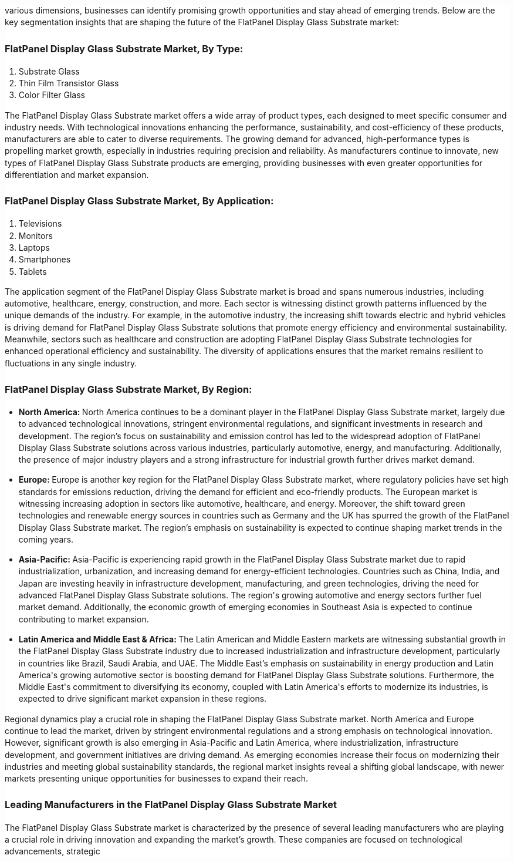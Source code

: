 various dimensions, businesses can identify promising growth opportunities and stay ahead of emerging trends. Below are the key segmentation insights that are shaping the future of the FlatPanel Display Glass Substrate market:</p><h3><strong>FlatPanel Display Glass Substrate Market, By Type:<br /></strong></h3><ol><li>Substrate Glass<li> Thin Film Transistor Glass<li> Color Filter Glass</li></ol><p>The FlatPanel Display Glass Substrate market offers a wide array of product types, each designed to meet specific consumer and industry needs. With technological innovations enhancing the performance, sustainability, and cost-efficiency of these products, manufacturers are able to cater to diverse requirements. The growing demand for advanced, high-performance types is propelling market growth, especially in industries requiring precision and reliability. As manufacturers continue to innovate, new types of FlatPanel Display Glass Substrate products are emerging, providing businesses with even greater opportunities for differentiation and market expansion.</p><h3>FlatPanel Display Glass Substrate Market,&nbsp;By Application:</h3><ol><li>Televisions<li> Monitors<li> Laptops<li> Smartphones<li> Tablets</li></ol><p>The application segment of the FlatPanel Display Glass Substrate market is broad and spans numerous industries, including automotive, healthcare, energy, construction, and more. Each sector is witnessing distinct growth patterns influenced by the unique demands of the industry. For example, in the automotive industry, the increasing shift towards electric and hybrid vehicles is driving demand for FlatPanel Display Glass Substrate solutions that promote energy efficiency and environmental sustainability. Meanwhile, sectors such as healthcare and construction are adopting FlatPanel Display Glass Substrate technologies for enhanced operational efficiency and sustainability. The diversity of applications ensures that the market remains resilient to fluctuations in any single industry.</p><h3>FlatPanel Display Glass Substrate Market, By Region:</h3><ul><li><p><strong>North America:&nbsp;</strong>North America continues to be a dominant player in the FlatPanel Display Glass Substrate market, largely due to advanced technological innovations, stringent environmental regulations, and significant investments in research and development. The region&rsquo;s focus on sustainability and emission control has led to the widespread adoption of FlatPanel Display Glass Substrate solutions across various industries, particularly automotive, energy, and manufacturing. Additionally, the presence of major industry players and a strong infrastructure for industrial growth further drives market demand.</p></li><li><p><strong><strong>Europe:&nbsp;</strong></strong>Europe is another key region for the FlatPanel Display Glass Substrate market, where regulatory policies have set high standards for emissions reduction, driving the demand for efficient and eco-friendly products. The European market is witnessing increasing adoption in sectors like automotive, healthcare, and energy. Moreover, the shift toward green technologies and renewable energy sources in countries such as Germany and the UK has spurred the growth of the FlatPanel Display Glass Substrate market. The region&rsquo;s emphasis on sustainability is expected to continue shaping market trends in the coming years.</p></li><li><p><strong><strong>Asia-Pacific:&nbsp;</strong></strong>Asia-Pacific is experiencing rapid growth in the FlatPanel Display Glass Substrate market due to rapid industrialization, urbanization, and increasing demand for energy-efficient technologies. Countries such as China, India, and Japan are investing heavily in infrastructure development, manufacturing, and green technologies, driving the need for advanced FlatPanel Display Glass Substrate solutions. The region's growing automotive and energy sectors further fuel market demand. Additionally, the economic growth of emerging economies in Southeast Asia is expected to continue contributing to market expansion.</p></li><li><p><strong><strong>Latin America and Middle East &amp; Africa:&nbsp;</strong></strong>The Latin American and Middle Eastern markets are witnessing substantial growth in the FlatPanel Display Glass Substrate industry due to increased industrialization and infrastructure development, particularly in countries like Brazil, Saudi Arabia, and UAE. The Middle East&rsquo;s emphasis on sustainability in energy production and Latin America's growing automotive sector is boosting demand for FlatPanel Display Glass Substrate solutions. Furthermore, the Middle East's commitment to diversifying its economy, coupled with Latin America's efforts to modernize its industries, is expected to drive significant market expansion in these regions.</p></li></ul><p>Regional dynamics play a crucial role in shaping the FlatPanel Display Glass Substrate market. North America and Europe continue to lead the market, driven by stringent environmental regulations and a strong emphasis on technological innovation. However, significant growth is also emerging in Asia-Pacific and Latin America, where industrialization, infrastructure development, and government initiatives are driving demand. As emerging economies increase their focus on modernizing their industries and meeting global sustainability standards, the regional market insights reveal a shifting global landscape, with newer markets presenting unique opportunities for businesses to expand their reach.</p><h3><strong>Leading Manufacturers in the FlatPanel Display Glass Substrate Market</strong></h3><p>The FlatPanel Display Glass Substrate market is characterized by the presence of several leading manufacturers who are playing a crucial role in driving innovation and expanding the market&rsquo;s growth. These companies are focused on technological advancements, strategic